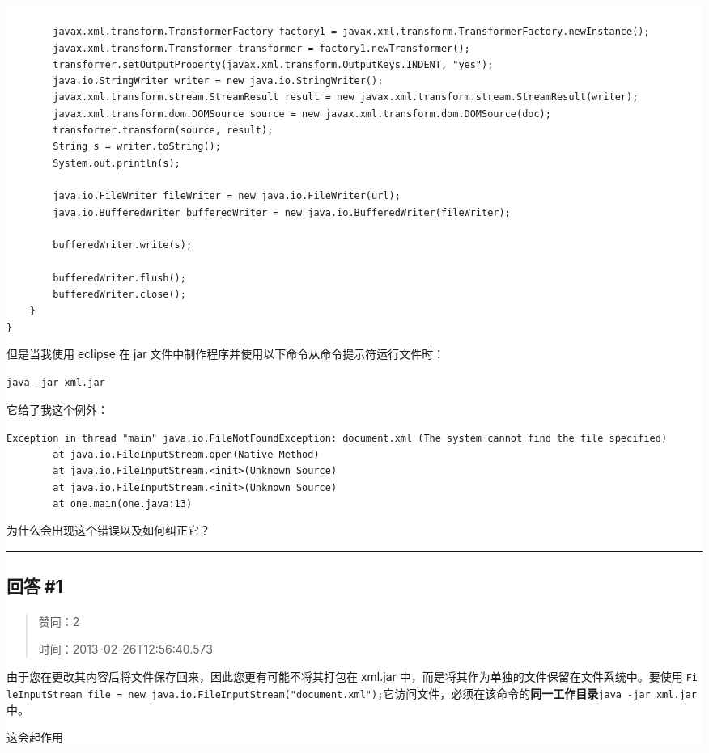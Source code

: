 ```

        javax.xml.transform.TransformerFactory factory1 = javax.xml.transform.TransformerFactory.newInstance();
        javax.xml.transform.Transformer transformer = factory1.newTransformer();
        transformer.setOutputProperty(javax.xml.transform.OutputKeys.INDENT, "yes");
        java.io.StringWriter writer = new java.io.StringWriter();
        javax.xml.transform.stream.StreamResult result = new javax.xml.transform.stream.StreamResult(writer);
        javax.xml.transform.dom.DOMSource source = new javax.xml.transform.dom.DOMSource(doc);
        transformer.transform(source, result);
        String s = writer.toString();
        System.out.println(s);

        java.io.FileWriter fileWriter = new java.io.FileWriter(url);
        java.io.BufferedWriter bufferedWriter = new java.io.BufferedWriter(fileWriter);

        bufferedWriter.write(s);

        bufferedWriter.flush();
        bufferedWriter.close();
    }
} 
```

但是当我使用 eclipse 在 jar 文件中制作程序并使用以下命令从命令提示符运行文件时：

```
java -jar xml.jar 
```

它给了我这个例外：

```
Exception in thread "main" java.io.FileNotFoundException: document.xml (The system cannot find the file specified)
        at java.io.FileInputStream.open(Native Method)
        at java.io.FileInputStream.<init>(Unknown Source)
        at java.io.FileInputStream.<init>(Unknown Source)
        at one.main(one.java:13) 
```

为什么会出现这个错误以及如何纠正它？

* * *

## 回答 #1

> 赞同：2
> 
> 时间：2013-02-26T12:56:40.573

由于您在更改其内容后将文件保存回来，因此您更有可能不将其打包在 xml.jar 中，而是将其作为单独的文件保留在文件系统中。要使用 `FileInputStream file = new java.io.FileInputStream("document.xml");`它访问文件，必须在该命令的**同一工作目录**`java -jar xml.jar`中。

这会起作用
